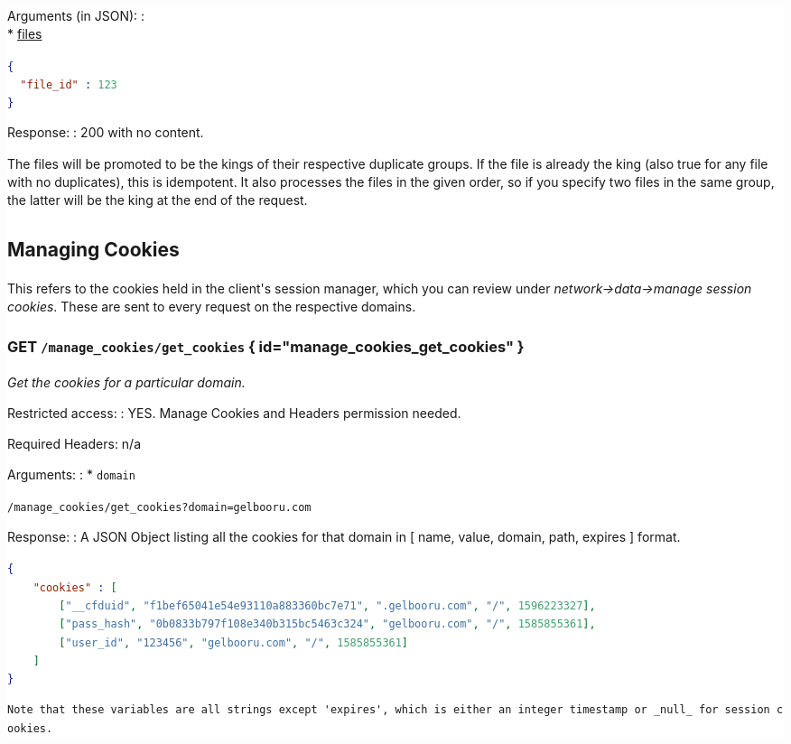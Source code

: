 Arguments (in JSON):
:   
    *   [files](#parameters_files)

```json title="Example request body"
{
  "file_id" : 123
}
```

Response:
:   200 with no content.

The files will be promoted to be the kings of their respective duplicate groups. If the file is already the king (also true for any file with no duplicates), this is idempotent. It also processes the files in the given order, so if you specify two files in the same group, the latter will be the king at the end of the request.

## Managing Cookies

This refers to the cookies held in the client's session manager, which you can review under _network->data->manage session cookies_. These are sent to every request on the respective domains.

### **GET `/manage_cookies/get_cookies`** { id="manage_cookies_get_cookies" }

_Get the cookies for a particular domain._

Restricted access: 
:   YES. Manage Cookies and Headers permission needed.
    
Required Headers: n/a
    
Arguments:
:   *  `domain`

``` title="Example request (for gelbooru.com)"
/manage_cookies/get_cookies?domain=gelbooru.com
```

Response:
:   A JSON Object listing all the cookies for that domain in \[ name, value, domain, path, expires \] format.

```json title="Example response"
{
	"cookies" : [
		["__cfduid", "f1bef65041e54e93110a883360bc7e71", ".gelbooru.com", "/", 1596223327],
		["pass_hash", "0b0833b797f108e340b315bc5463c324", "gelbooru.com", "/", 1585855361],
		["user_id", "123456", "gelbooru.com", "/", 1585855361]
	]
}
```

    Note that these variables are all strings except 'expires', which is either an integer timestamp or _null_ for session cookies.
